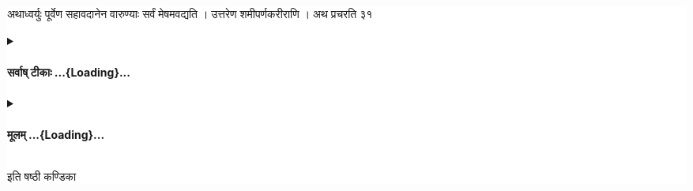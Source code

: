 अथाध्वर्युः पूर्वेण सहावदानेन वारुण्याः सर्वं मेषमवद्यति । उत्तरेण शमीपर्णकरीराणि । अथ प्रचरति ३१
</details>
</div>
<div class="js_include collapsed" newlevelforh1="4" title="सर्वाष् टीकाः" unfilled url="/vedAH_yajuH/taittirIyam/sUtram/ApastambaH/shrautam/sarvASh_TIkAH/08/06/31_athAdhvaryuH_pUrveNa_sahAvadAnena.md">
<details><summary><h4>सर्वाष् टीकाः ...{Loading}...</h4></summary></details>
</div>
<div class="js_include collapsed" newlevelforh1="4" title="मूलम्" unfilled url="/vedAH_yajuH/taittirIyam/sUtram/ApastambaH/shrautam/mUlam/08/06/31_athAdhvaryuH_pUrveNa_sahAvadAnena.md">
<details><summary><h4>मूलम् ...{Loading}...</h4></summary></details>
</div>

  
इति षष्ठी कण्डिका 
